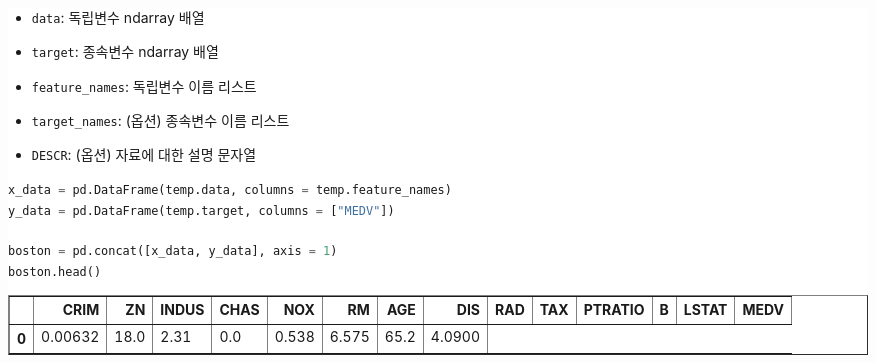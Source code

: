 
 * `data`: 독립변수 ndarray 배열
 
 
 * `target`: 종속변수 ndarray 배열
 
 
 * `feature_names`: 독립변수 이름 리스트
 
 
 * `target_names`: (옵션) 종속변수 이름 리스트
 
 
 * `DESCR`: (옵션) 자료에 대한 설명 문자열


```python
x_data = pd.DataFrame(temp.data, columns = temp.feature_names)
y_data = pd.DataFrame(temp.target, columns = ["MEDV"])

boston = pd.concat([x_data, y_data], axis = 1)
boston.head()
```




<div>
<style scoped>
    .dataframe tbody tr th:only-of-type {
        vertical-align: middle;
    }

    .dataframe tbody tr th {
        vertical-align: top;
    }

    .dataframe thead th {
        text-align: right;
    }
</style>
<table border="1" class="dataframe">
  <thead>
    <tr style="text-align: right;">
      <th></th>
      <th>CRIM</th>
      <th>ZN</th>
      <th>INDUS</th>
      <th>CHAS</th>
      <th>NOX</th>
      <th>RM</th>
      <th>AGE</th>
      <th>DIS</th>
      <th>RAD</th>
      <th>TAX</th>
      <th>PTRATIO</th>
      <th>B</th>
      <th>LSTAT</th>
      <th>MEDV</th>
    </tr>
  </thead>
  <tbody>
    <tr>
      <th>0</th>
      <td>0.00632</td>
      <td>18.0</td>
      <td>2.31</td>
      <td>0.0</td>
      <td>0.538</td>
      <td>6.575</td>
      <td>65.2</td>
      <td>4.0900</td>